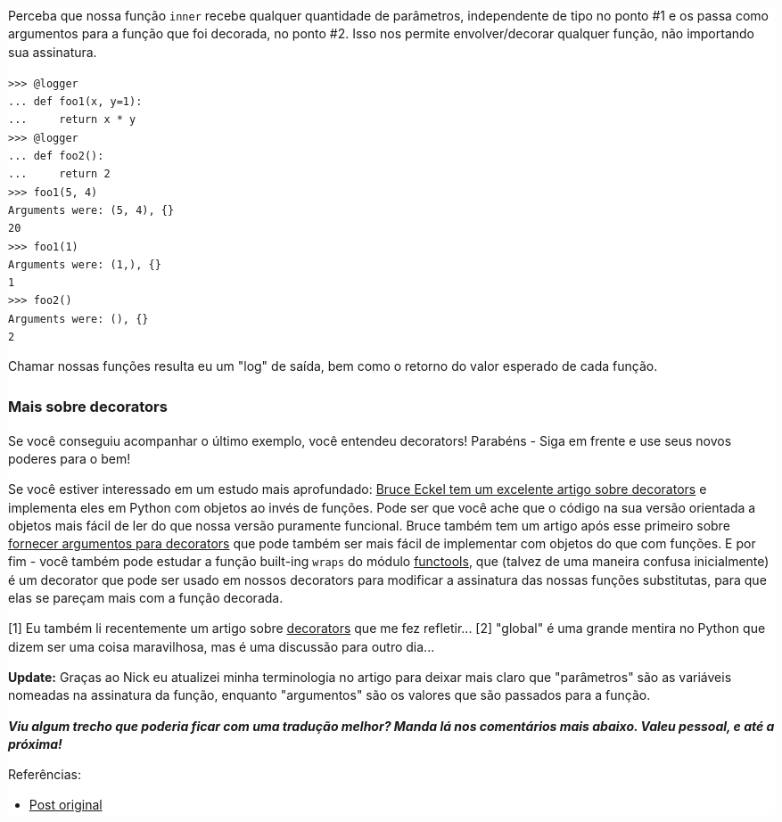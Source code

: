 Perceba que nossa função `inner` recebe qualquer quantidade de parâmetros, independente de tipo no ponto #1 e os passa como argumentos para a função que foi decorada, no ponto #2. Isso nos permite envolver/decorar qualquer função, não importando sua assinatura.

````shell
>>> @logger
... def foo1(x, y=1):
...     return x * y
>>> @logger
... def foo2():
...     return 2
>>> foo1(5, 4)
Arguments were: (5, 4), {}
20
>>> foo1(1)
Arguments were: (1,), {}
1
>>> foo2()
Arguments were: (), {}
2
````

Chamar nossas funções resulta eu um "log" de saída, bem como o retorno do valor esperado de cada função.

### Mais sobre decorators
Se você conseguiu acompanhar o último exemplo, você entendeu decorators! Parabéns - Siga em frente e use seus novos poderes para o bem!

Se você estiver interessado em um estudo mais aprofundado: [Bruce Eckel tem um excelente artigo sobre decorators](http://www.artima.com/weblogs/viewpost.jsp?thread=240808) e implementa eles em Python com objetos ao invés de funções. Pode ser que você ache que o código na sua versão orientada a objetos mais fácil de ler do que nossa versão puramente funcional. Bruce também tem um artigo após esse primeiro sobre [fornecer argumentos para decorators](http://www.artima.com/weblogs/viewpost.jsp?thread=240845) que pode também ser mais fácil de implementar com objetos do que com funções. E por fim - você também pode estudar a função built-ing `wraps` do módulo [functools](https://docs.python.org/3/library/functools.html), que (talvez de uma maneira confusa inicialmente) é um decorator que pode ser usado em nossos decorators para modificar a assinatura das nossas funções substitutas, para que elas se pareçam mais com a função decorada.

[1] Eu também li recentemente um artigo sobre [decorators]() que me fez refletir...
[2] "global" é uma grande mentira no Python que dizem ser uma coisa maravilhosa, mas é uma discussão para outro dia...

**Update:** Graças ao Nick eu atualizei minha terminologia no artigo para deixar mais claro que "parâmetros" são as variáveis nomeadas na assinatura da função, enquanto "argumentos" são os valores que são passados para a função.



**_Viu algum trecho que poderia ficar com uma tradução melhor? Manda lá nos comentários mais abaixo. Valeu pessoal, e até a próxima!_**


Referências:

- [Post original](http://simeonfranklin.com/blog/2012/jul/1/python-decorators-in-12-steps/)

